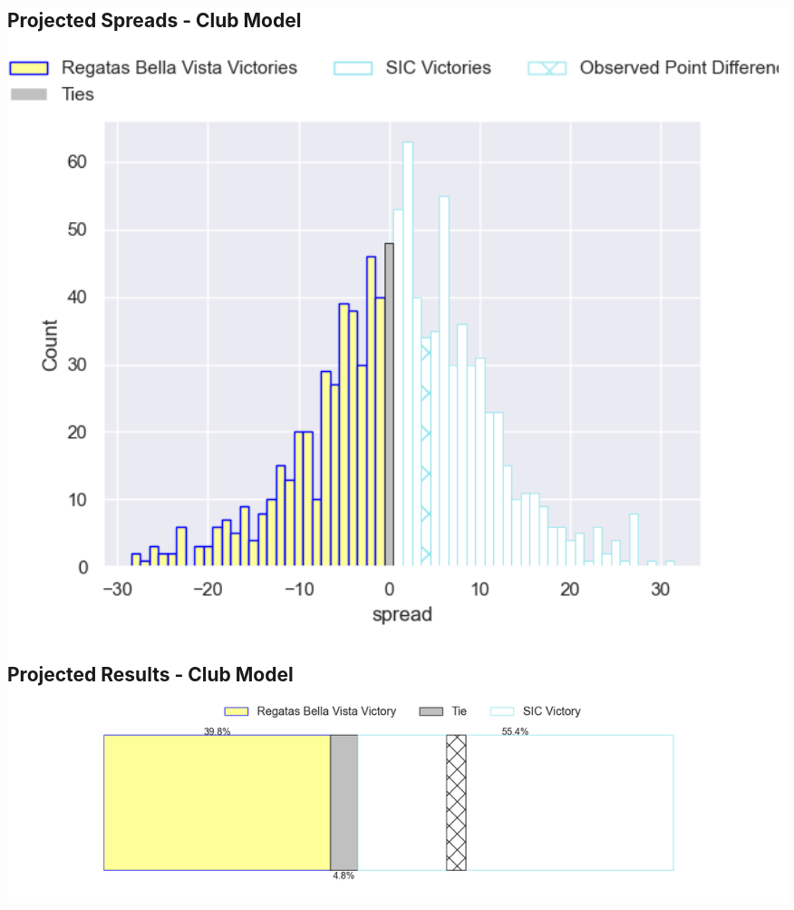 ## Projected Spreads - Club Model


<p float="left">
<img src="../comp_files/plots/2025-10-04-RegatasBellaVista_V_SIC_spreads.png" width="99%" />
</p>

## Projected Results - Club Model


<p float="left">
<img src="../comp_files/plots/2025-10-04-RegatasBellaVista_V_SIC_resultbar.png" width="99%" />
</p>
